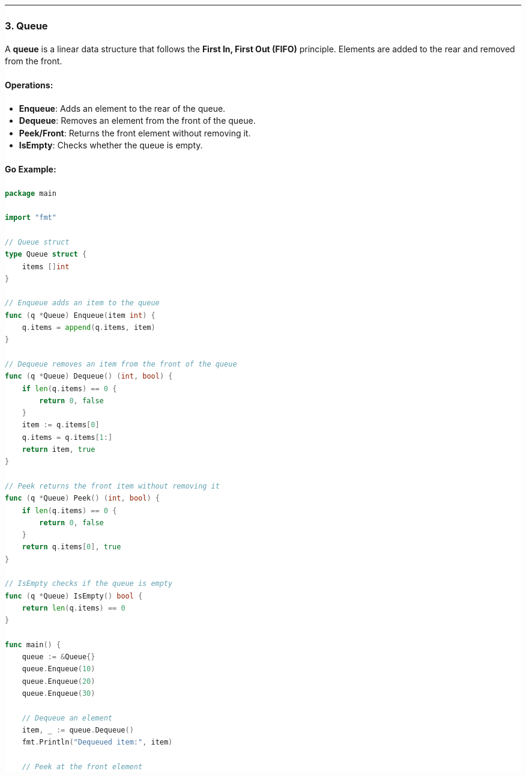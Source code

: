 
---

### **3. Queue**

A **queue** is a linear data structure that follows the **First In, First Out (FIFO)** principle. Elements are added to the rear and removed from the front.

#### **Operations**:
- **Enqueue**: Adds an element to the rear of the queue.
- **Dequeue**: Removes an element from the front of the queue.
- **Peek/Front**: Returns the front element without removing it.
- **IsEmpty**: Checks whether the queue is empty.

#### **Go Example**:

```go
package main

import "fmt"

// Queue struct
type Queue struct {
	items []int
}

// Enqueue adds an item to the queue
func (q *Queue) Enqueue(item int) {
	q.items = append(q.items, item)
}

// Dequeue removes an item from the front of the queue
func (q *Queue) Dequeue() (int, bool) {
	if len(q.items) == 0 {
		return 0, false
	}
	item := q.items[0]
	q.items = q.items[1:]
	return item, true
}

// Peek returns the front item without removing it
func (q *Queue) Peek() (int, bool) {
	if len(q.items) == 0 {
		return 0, false
	}
	return q.items[0], true
}

// IsEmpty checks if the queue is empty
func (q *Queue) IsEmpty() bool {
	return len(q.items) == 0
}

func main() {
	queue := &Queue{}
	queue.Enqueue(10)
	queue.Enqueue(20)
	queue.Enqueue(30)

	// Dequeue an element
	item, _ := queue.Dequeue()
	fmt.Println("Dequeued item:", item)

	// Peek at the front element
```